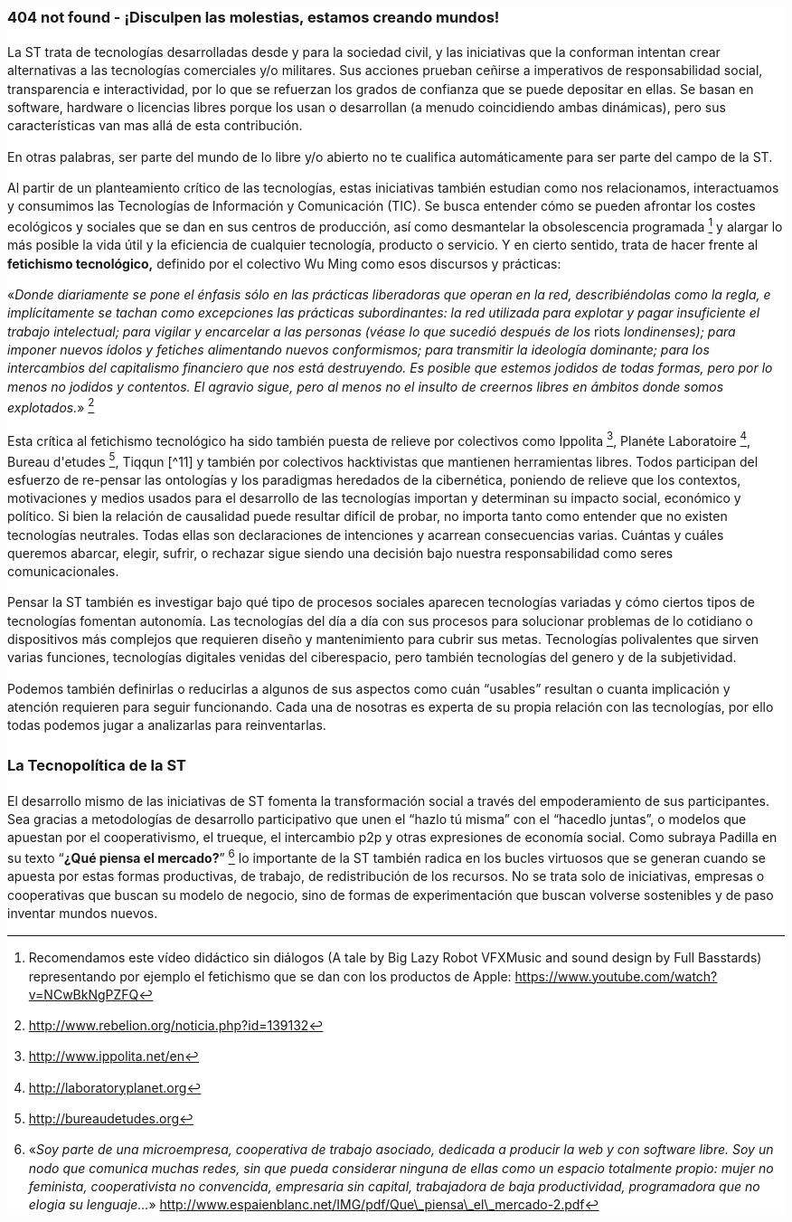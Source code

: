 ### 404 not found - ¡Disculpen las molestias, estamos creando mundos! 

La ST trata de tecnologías desarrolladas desde y para la sociedad civil, y las iniciativas que la conforman intentan crear alternativas a las tecnologías comerciales y/o militares. Sus acciones prueban ceñirse a imperativos de responsabilidad social, transparencia e interactividad, por lo que se refuerzan los grados de confianza que se puede depositar en ellas. Se basan en software, hardware o licencias libres porque los usan o desarrollan (a menudo coincidiendo ambas dinámicas), pero sus características van mas allá de esta contribución.

En otras palabras, ser parte del mundo de lo libre y/o abierto no te cualifica automáticamente para ser parte del campo de la ST.

Al partir de un planteamiento crítico de las tecnologías, estas iniciativas también estudian como nos relacionamos, interactuamos y consumimos las Tecnologías de Información y Comunicación (TIC). Se busca entender cómo se pueden afrontar los costes ecológicos y sociales que se dan en sus centros de producción, así como desmantelar la obsolescencia programada [^6] y alargar lo más posible la vida útil y la eficiencia de cualquier tecnología, producto o servicio. Y en cierto sentido, trata de hacer frente al **fetichismo tecnológico,** definido por el colectivo Wu Ming como esos discursos y prácticas:

«*Donde diariamente se pone el énfasis sólo en las prácticas liberadoras que operan en la red, describiéndolas como la regla, e implícitamente se tachan como excepciones las prácticas subordinantes: la red utilizada para explotar y pagar insuficiente el trabajo intelectual; para vigilar y encarcelar a las personas (véase lo que sucedió después de los* riots *londinenses); para imponer nuevos ídolos y fetiches alimentando nuevos conformismos; para transmitir la ideología dominante; para los intercambios del capitalismo financiero que nos está destruyendo. Es posible que estemos jodidos de todas formas, pero por lo menos no jodidos y contentos. El agravio sigue, pero al menos no el insulto de creernos libres en ámbitos donde somos explotados.*» [^7]

Esta crítica al fetichismo tecnológico ha sido también puesta de relieve por colectivos como Ippolita [^8], Planéte Laboratoire [^9], Bureau d'etudes [^10], Tiqqun [^11] y también por colectivos hacktivistas que mantienen herramientas libres. Todos participan del esfuerzo de re-pensar las ontologías y los paradigmas heredados de la cibernética, poniendo de relieve que los contextos, motivaciones y medios usados para el desarrollo de las tecnologías importan y determinan su impacto social, económico y político. Si bien la relación de causalidad puede resultar difícil de probar, no importa tanto como entender que no existen tecnologías neutrales. Todas ellas son declaraciones de intenciones y acarrean consecuencias varias. Cuántas y cuáles queremos abarcar, elegir, sufrir, o rechazar sigue siendo una decisión bajo nuestra responsabilidad como seres comunicacionales.

Pensar la ST también es investigar bajo qué tipo de procesos sociales aparecen tecnologías variadas y cómo ciertos tipos de tecnologías fomentan autonomía. Las tecnologías del día a día con sus procesos para solucionar problemas de lo cotidiano o dispositivos más complejos que requieren diseño y mantenimiento para cubrir sus metas. Tecnologías polivalentes que sirven varias funciones, tecnologías digitales venidas del ciberespacio, pero también tecnologías del genero y de la subjetividad.

Podemos también definirlas o reducirlas a algunos de sus aspectos como cuán “usables” resultan o cuanta implicación y atención requieren para seguir funcionando. Cada una de nosotras es experta de su propia relación con las tecnologías, por ello todas podemos jugar a analizarlas para reinventarlas.

### La Tecnopolítica de la ST 

El desarrollo mismo de las iniciativas de ST fomenta la transformación social a través del empoderamiento de sus participantes. Sea gracias a metodologías de desarrollo participativo que unen el “hazlo tú misma” con el “hacedlo juntas”, o modelos que apuestan por el cooperativismo, el trueque, el intercambio p2p y otras expresiones de economía social. Como subraya Padilla en su texto “**¿Qué piensa el mercado?**” [^12] lo importante de la ST también radica en los bucles virtuosos que se generan cuando se apuesta por estas formas productivas, de trabajo, de redistribución de los recursos. No se trata solo de iniciativas, empresas o cooperativas que buscan su modelo de negocio, sino de formas de experimentación que buscan volverse sostenibles y de paso inventar mundos nuevos.


[^1]: Disponible (en castellano): https://vimeo.com/30812111
[^2]: http://viacampesina.org/en
[^3]: https://es.wikipedia.org/wiki/Soberan%C3%ADa\_alimentaria
[^4]: “En economía, negociación colectiva, psicología y ciencias políticas, se llama **polizones** a aquellos individuos o entes que consumen más que una parte equitativa de un recurso, o no afrontan una parte justa del costo de su producción. El **problema del polizón** (del inglés **free rider problem**) se ocupa de cómo hacer para evitar que alguien pueda ser un polizón, o por lo menos limitar sus efectos negativos” Fuente: https://es.wikipedia.org/wiki/Problema\_del\_polizo
[^5]: “Freedom and rights? You have to sweat blood for them! On the internet, too.” Fuente: http://www.infoaut.org/index.php/english/item/8937-freedom-and-rights?-you-have-to-sweat-blood-for-them-on-the-internet-too-infoaut-interviews-autistici/inventati
[^6]: Recomendamos este vídeo didáctico sin diálogos (A tale by Big Lazy Robot VFXMusic and sound design by Full Basstards) representando por ejemplo el fetichismo que se dan con los productos de Apple: https://www.youtube.com/watch?v=NCwBkNgPZFQ
[^7]: http://www.rebelion.org/noticia.php?id=139132
[^8]: http://www.ippolita.net/en
[^9]: http://laboratoryplanet.org
[^10]: http://bureaudetudes.org
[^12]: «*Soy parte de una microempresa, cooperativa de trabajo asociado, dedicada a producir la web y con software libre. Soy un nodo que comunica muchas redes, sin que pueda considerar ninguna de ellas como un espacio totalmente propio: mujer no feminista, cooperativista no convencida, empresaria sin capital, trabajadora de baja productividad, programadora que no elogia su lenguaje...*» http://www.espaienblanc.net/IMG/pdf/Que\_piensa\_el\_mercado-2.pdf
[^13]: El mundo de lo libre y de lo abierto se ha complicado mucho. Vemos ahora amplios sectores de la industria, las finanzas, y los gobiernos entrando en el área de desarrollo de tecnologías y plataformas abiertas (open innovation, open knowledge, open educational ressources, open todo).
[^14]: http://networkcultures.org/wpmu/unlikeus
[^15]: Errores informáticos o comportamientos no deseados/esperados de una aplicación
[^16]: http://www.nodo50.org/mujeresred/feminismos-jo\_freeman.html
[^17]: Como explican las compañeras de la red social N-1: «N-1 es una noción utilizada por Deleuze y Guattari en el [^libro]: http://www.con-versiones.com/nota0475.htm [^**Mil Mesetas]: [^en Introducción al Rizoma**]: o la multiplicidad no reducible al Uno. Es "la resta que permite multiplicar". Es el espacio de menos, que no suma dimensiones a un conjunto, sino que permite, a través del desarrollo de una interfaz-herramienta compartida, componer y recombinar en un común abierto. En términos mas simples, se trata de la idea de que ya no necesitamos unas estructuras verticales y jerárquicas que conlleven la constitución y adopción por todxs de una ideología a sentido único. Podemos sumar todas las partes, cada una de las subjetividades actuantes y deseantes, y aun así obtener un conjunto que es mas que cada una de sus partes por separado. Dentro de N-1 aprendemos a sumar la variedad y la heterogeneidad de cada unx sin obligarlx a doblegarse ante ninguna verdad única o inequívoca. Además el uso de la red, de la distribución y de la colaboración permite reducir el trabajo total, ya que cuando unx hace una cosa y la comparte con otrxs, esas otrxs pueden hacer otras cosas partiendo de lo que se compartió antes. Así cada vez cuesta menos trabajo hacer y compartir cosas interesantes. Se crea un meme y se crea algo de valor de uso de forma cada vez más sencilla, se estimula que cada una acceda y encuentre los recursos que necesita para llevar a cabo sus acciones de transformación social y/o política. Cada vez que alguien hace algo, con un esfuerzo N, la próxima persona que hace algo tiene que hacer N-1 en esfuerzo para hacer lo mismo.»
[^19]: https://es.wikipedia.org/wiki/La\_catedral\_y\_el\_bazar
[^20]: Por ejemplo Guifi.net empezó impulsado por un grupo de personas que no conseguían acceder a un Internet de buena calidad por su ubicación geográfica considerada como “remota” por las ISP comerciales, o la gente de la Tele de *Okupem les ones* quienes querían contar con un canal de televisión no comercial y que reflejara la actualidad de los movimientos sociales .